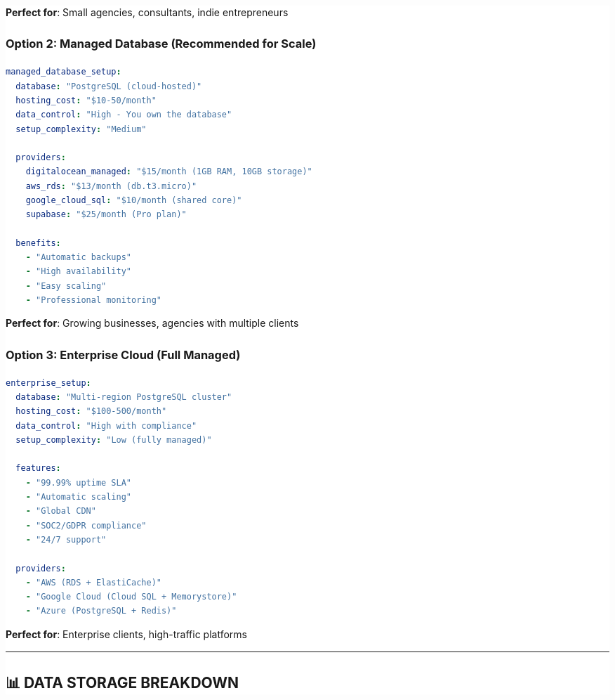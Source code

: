 **Perfect for**: Small agencies, consultants, indie entrepreneurs

### **Option 2: Managed Database (Recommended for Scale)**
```yaml
managed_database_setup:
  database: "PostgreSQL (cloud-hosted)"
  hosting_cost: "$10-50/month"
  data_control: "High - You own the database"
  setup_complexity: "Medium"
  
  providers:
    digitalocean_managed: "$15/month (1GB RAM, 10GB storage)"
    aws_rds: "$13/month (db.t3.micro)"
    google_cloud_sql: "$10/month (shared core)"
    supabase: "$25/month (Pro plan)"
  
  benefits:
    - "Automatic backups"
    - "High availability"
    - "Easy scaling"
    - "Professional monitoring"
```

**Perfect for**: Growing businesses, agencies with multiple clients

### **Option 3: Enterprise Cloud (Full Managed)**
```yaml
enterprise_setup:
  database: "Multi-region PostgreSQL cluster"
  hosting_cost: "$100-500/month"
  data_control: "High with compliance"
  setup_complexity: "Low (fully managed)"
  
  features:
    - "99.99% uptime SLA"
    - "Automatic scaling"
    - "Global CDN"
    - "SOC2/GDPR compliance"
    - "24/7 support"
  
  providers:
    - "AWS (RDS + ElastiCache)"
    - "Google Cloud (Cloud SQL + Memorystore)"
    - "Azure (PostgreSQL + Redis)"
```

**Perfect for**: Enterprise clients, high-traffic platforms

---

## 📊 **DATA STORAGE BREAKDOWN**
